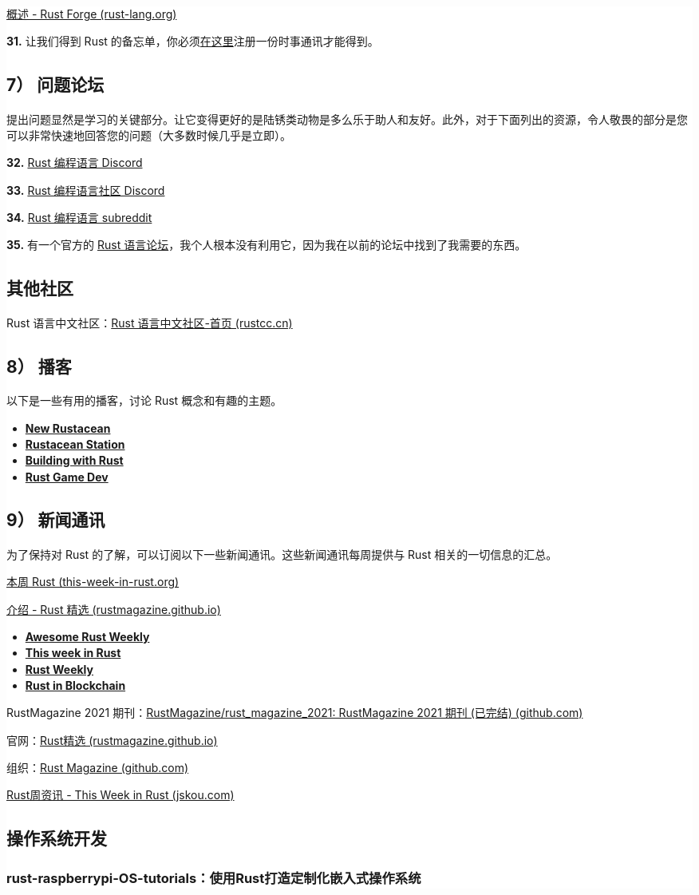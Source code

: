 [概述 - Rust Forge (rust-lang.org)](https://forge.rust-lang.org/)

**31.** 让我们得到 Rust 的备忘单，你必须[在这里](https://letsgetrusty.com/)注册一份时事通讯才能得到。

## 7） 问题论坛

提出问题显然是学习的关键部分。让它变得更好的是陆锈类动物是多么乐于助人和友好。此外，对于下面列出的资源，令人敬畏的部分是您可以非常快速地回答您的问题（大多数时候几乎是立即）。

**32.** [Rust 编程语言 Discord](https://discord.com/invite/rust-lang)

**33.** [Rust 编程语言社区 Discord](https://discord.com/invite/rust-lang-community)

**34.** [Rust 编程语言 subreddit](https://www.reddit.com/r/rust/)

**35.** 有一个官方的 [Rust 语言论坛](https://users.rust-lang.org/)，我个人根本没有利用它，因为我在以前的论坛中找到了我需要的东西。

## 其他社区

Rust 语言中文社区：[Rust 语言中文社区-首页 (rustcc.cn)](https://rustcc.cn/)

## 8） 播客

以下是一些有用的播客，讨论 Rust 概念和有趣的主题。

- **[New Rustacean](https://newrustacean.com/)**
- **[Rustacean Station](https://rustacean-station.org/)**
- **[Building with Rust](https://podcasts.apple.com/gb/podcast/building-with-rust/id1553513574)**
- **[Rust Game Dev](https://rustgamedev.com/)**

## 9） 新闻通讯

为了保持对 Rust 的了解，可以订阅以下一些新闻通讯。这些新闻通讯每周提供与 Rust 相关的一切信息的汇总。

[本周 Rust (this-week-in-rust.org)](https://this-week-in-rust.org/)

[介绍 - Rust 精选 (rustmagazine.github.io)](https://rustmagazine.github.io/rust_magazine_2021/index.html)

- **[Awesome Rust Weekly](https://rust.libhunt.com/newsletter)**
- **[This week in Rust](https://this-week-in-rust.org/)**
- **[Rust Weekly](https://discu.eu/weekly/rust/)**
- **[Rust in Blockchain](https://rustinblockchain.org/)**

RustMagazine 2021 期刊：[RustMagazine/rust_magazine_2021: RustMagazine 2021 期刊 (已完结) (github.com)](https://github.com/RustMagazine/rust_magazine_2021)

官网：[Rust精选 (rustmagazine.github.io)](https://rustmagazine.github.io/rust_magazine_2021/print.html)

组织：[Rust Magazine (github.com)](https://github.com/RustMagazine)

[Rust周资讯 - This Week in Rust (jskou.com)](https://rust.jskou.com/this-week-in-rust/index.html)

## 操作系统开发

### rust-raspberrypi-OS-tutorials：使用Rust打造定制化嵌入式操作系统
